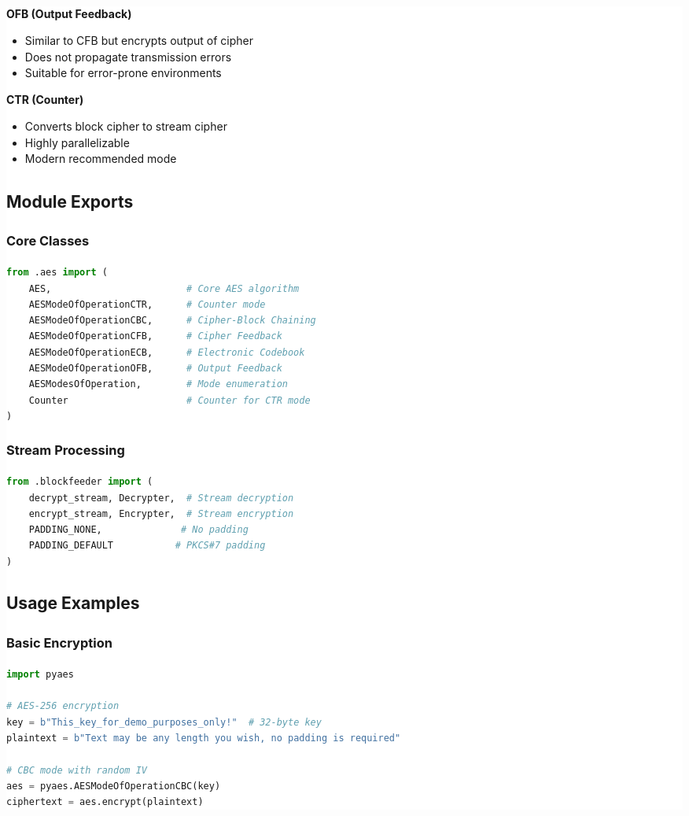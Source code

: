 **OFB (Output Feedback)**
- Similar to CFB but encrypts output of cipher
- Does not propagate transmission errors
- Suitable for error-prone environments

**CTR (Counter)**
- Converts block cipher to stream cipher
- Highly parallelizable
- Modern recommended mode

## Module Exports

### Core Classes
```python
from .aes import (
    AES,                        # Core AES algorithm
    AESModeOfOperationCTR,      # Counter mode
    AESModeOfOperationCBC,      # Cipher-Block Chaining
    AESModeOfOperationCFB,      # Cipher Feedback
    AESModeOfOperationECB,      # Electronic Codebook
    AESModeOfOperationOFB,      # Output Feedback
    AESModesOfOperation,        # Mode enumeration
    Counter                     # Counter for CTR mode
)
```

### Stream Processing
```python
from .blockfeeder import (
    decrypt_stream, Decrypter,  # Stream decryption
    encrypt_stream, Encrypter,  # Stream encryption
    PADDING_NONE,              # No padding
    PADDING_DEFAULT           # PKCS#7 padding
)
```

## Usage Examples

### Basic Encryption
```python
import pyaes

# AES-256 encryption
key = b"This_key_for_demo_purposes_only!"  # 32-byte key
plaintext = b"Text may be any length you wish, no padding is required"

# CBC mode with random IV
aes = pyaes.AESModeOfOperationCBC(key)
ciphertext = aes.encrypt(plaintext)
```
